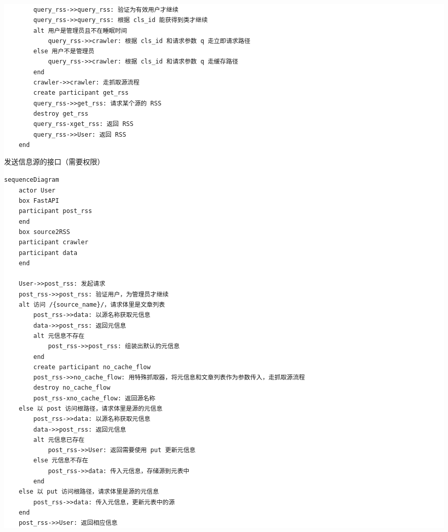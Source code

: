 ```mermaid
        query_rss->>query_rss: 验证为有效用户才继续
        query_rss->>query_rss: 根据 cls_id 能获得到类才继续
        alt 用户是管理员且不在睡眠时间
            query_rss->>crawler: 根据 cls_id 和请求参数 q 走立即请求路径
        else 用户不是管理员
            query_rss->>crawler: 根据 cls_id 和请求参数 q 走缓存路径
        end
        crawler->>crawler: 走抓取源流程
        create participant get_rss
        query_rss->>get_rss: 请求某个源的 RSS
        destroy get_rss
        query_rss-xget_rss: 返回 RSS
        query_rss->>User: 返回 RSS
    end
```

发送信息源的接口（需要权限）

```mermaid
sequenceDiagram
    actor User
    box FastAPI
    participant post_rss
    end
    box source2RSS
    participant crawler
    participant data
    end

    User->>post_rss: 发起请求
    post_rss->>post_rss: 验证用户，为管理员才继续
    alt 访问 /{source_name}/，请求体里是文章列表
        post_rss->>data: 以源名称获取元信息
        data->>post_rss: 返回元信息
        alt 元信息不存在
            post_rss->>post_rss: 组装出默认的元信息
        end
        create participant no_cache_flow
        post_rss->>no_cache_flow: 用特殊抓取器，将元信息和文章列表作为参数传入，走抓取源流程
        destroy no_cache_flow
        post_rss-xno_cache_flow: 返回源名称
    else 以 post 访问根路径，请求体里是源的元信息
        post_rss->>data: 以源名称获取元信息
        data->>post_rss: 返回元信息
        alt 元信息已存在
            post_rss->>User: 返回需要使用 put 更新元信息
        else 元信息不存在
            post_rss->>data: 传入元信息，存储源到元表中
        end
    else 以 put 访问根路径，请求体里是源的元信息
        post_rss->>data: 传入元信息，更新元表中的源
    end
    post_rss->>User: 返回相应信息
```
